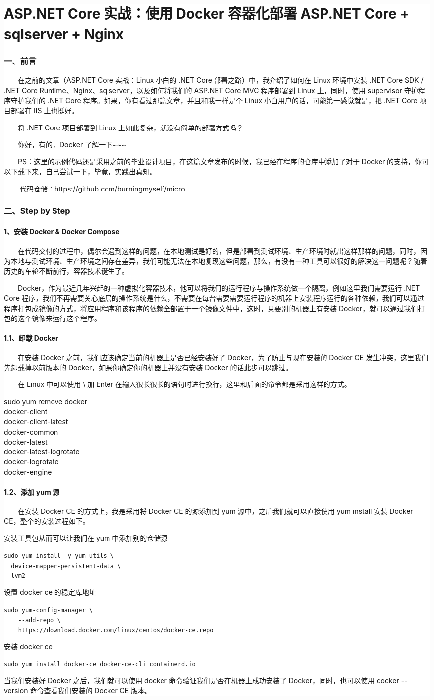# ASP.NET Core 实战：使用 Docker 容器化部署 ASP.NET Core + sqlserver + Nginx

### 一、前言

　　在之前的文章（ASP.NET Core 实战：Linux 小白的 .NET Core 部署之路）中，我介绍了如何在 Linux 环境中安装 .NET Core SDK / .NET Core Runtime、Nginx、sqlserver，以及如何将我们的 ASP.NET Core MVC 程序部署到 Linux 上，同时，使用 supervisor  守护程序守护我们的 .NET Core 程序。如果，你有看过那篇文章，并且和我一样是个 Linux 小白用户的话，可能第一感觉就是，把 .NET Core 项目部署在 IIS 上也挺好。

　　将 .NET Core 项目部署到 Linux 上如此复杂，就没有简单的部署方式吗？

　　你好，有的，Docker 了解一下~~~

　　PS：这里的示例代码还是采用之前的毕业设计项目，在这篇文章发布的时候，我已经在程序的仓库中添加了对于 Docker 的支持，你可以下载下来，自己尝试一下，毕竟，实践出真知。

　　 代码仓储：https://github.com/burningmyself/micro

 ### 二、Step by Step

#### 1、安装 Docker & Docker Compose

　　在代码交付的过程中，偶尔会遇到这样的问题，在本地测试是好的，但是部署到测试环境、生产环境时就出这样那样的问题，同时，因为本地与测试环境、生产环境之间存在差异，我们可能无法在本地复现这些问题，那么，有没有一种工具可以很好的解决这一问题呢？随着历史的车轮不断前行，容器技术诞生了。

　　Docker，作为最近几年兴起的一种虚拟化容器技术，他可以将我们的运行程序与操作系统做一个隔离，例如这里我们需要运行 .NET Core 程序，我们不再需要关心底层的操作系统是什么，不需要在每台需要需要运行程序的机器上安装程序运行的各种依赖，我们可以通过程序打包成镜像的方式，将应用程序和该程序的依赖全部置于一个镜像文件中，这时，只要别的机器上有安装 Docker，就可以通过我们打包的这个镜像来运行这个程序。

#### 1.1、卸载 Docker

　　在安装 Docker 之前，我们应该确定当前的机器上是否已经安装好了 Docker，为了防止与现在安装的 Docker CE 发生冲突，这里我们先卸载掉以前版本的 Docker，如果你确定你的机器上并没有安装 Docker 的话此步可以跳过。

　　在 Linux 中可以使用 \ 加 Enter 在输入很长很长的语句时进行换行，这里和后面的命令都是采用这样的方式。

sudo yum remove docker \
  docker-client \
  docker-client-latest \
  docker-common \
  docker-latest \
  docker-latest-logrotate \
  docker-logrotate \
  docker-engine
#### 1.2、添加 yum 源

　　在安装 Docker CE 的方式上，我是采用将 Docker CE 的源添加到 yum 源中，之后我们就可以直接使用 yum install 安装 Docker CE，整个的安装过程如下。

安装工具包从而可以让我们在 yum 中添加别的仓储源
```
sudo yum install -y yum-utils \
  device-mapper-persistent-data \
  lvm2
```
设置 docker ce 的稳定库地址
```
sudo yum-config-manager \
    --add-repo \
    https://download.docker.com/linux/centos/docker-ce.repo
```
安装 docker ce
```
sudo yum install docker-ce docker-ce-cli containerd.io
```
当我们安装好 Docker 之后，我们就可以使用 docker 命令验证我们是否在机器上成功安装了 Docker，同时，也可以使用 docker --version 命令查看我们安装的 Docker CE 版本。
